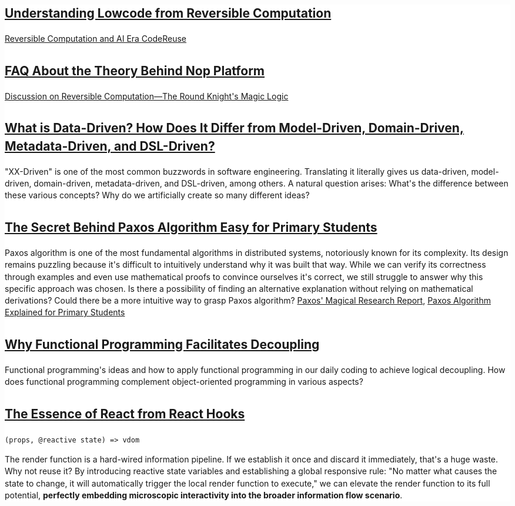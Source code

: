 ## [Understanding Lowcode from Reversible Computation](lowcode-explained.md)
[Reversible Computation and AI Era CodeReuse](reuse.md)

## [FAQ About the Theory Behind Nop Platform](faq-about-theory-of-nop.md)
[Discussion on Reversible Computation—The Round Knight's Magic Logic](discussion-about-reversible-computation.md)

## [What is Data-Driven? How Does It Differ from Model-Driven, Domain-Driven, Metadata-Driven, and DSL-Driven?](what-is-data-driven.md)
"XX-Driven" is one of the most common buzzwords in software engineering. Translating it literally gives us data-driven, model-driven, domain-driven, metadata-driven, and DSL-driven, among others. A natural question arises: What's the difference between these various concepts? Why do we artificially create so many different ideas?

## [The Secret Behind Paxos Algorithm Easy for Primary Students](paxos-explained.md)
Paxos algorithm is one of the most fundamental algorithms in distributed systems, notoriously known for its complexity. Its design remains puzzling because it's difficult to intuitively understand why it was built that way. While we can verify its correctness through examples and even use mathematical proofs to convince ourselves it's correct, we still struggle to answer why this specific approach was chosen. Is there a possibility of finding an alternative explanation without relying on mathematical derivations? Could there be a more intuitive way to grasp Paxos algorithm?
[Paxos' Magical Research Report](paxos.md), [Paxos Algorithm Explained for Primary Students](paxos-for-kids.md)

## [Why Functional Programming Facilitates Decoupling](functional-programming-for-decouple.md)
Functional programming's ideas and how to apply functional programming in our daily coding to achieve logical decoupling. How does functional programming complement object-oriented programming in various aspects?

## [The Essence of React from React Hooks](essence-of-react.md)

```
(props, @reactive state) => vdom
```

The render function is a hard-wired information pipeline. If we establish it once and discard it immediately, that's a huge waste. Why not reuse it? By introducing reactive state variables and establishing a global responsive rule: "No matter what causes the state to change, it will automatically trigger the local render function to execute," we can elevate the render function to its full potential, **perfectly embedding microscopic interactivity into the broader information flow scenario**.